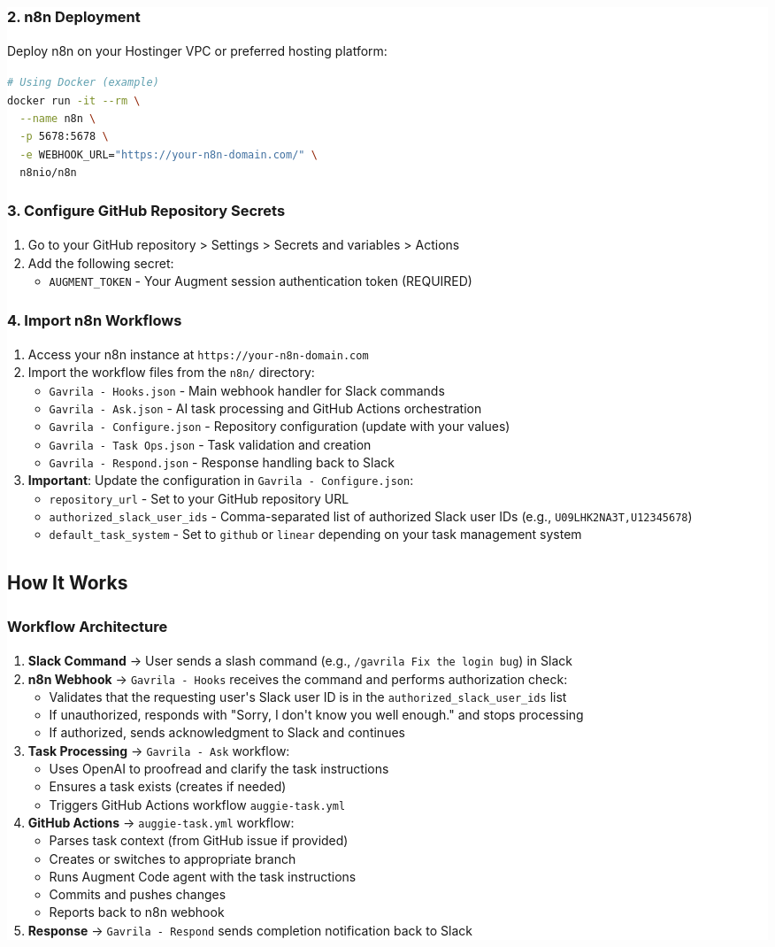 ### 2. n8n Deployment
Deploy n8n on your Hostinger VPC or preferred hosting platform:
```bash
# Using Docker (example)
docker run -it --rm \
  --name n8n \
  -p 5678:5678 \
  -e WEBHOOK_URL="https://your-n8n-domain.com/" \
  n8nio/n8n
```

### 3. Configure GitHub Repository Secrets
1. Go to your GitHub repository > Settings > Secrets and variables > Actions
2. Add the following secret:
   - `AUGMENT_TOKEN` - Your Augment session authentication token (REQUIRED)

### 4. Import n8n Workflows
1. Access your n8n instance at `https://your-n8n-domain.com`
2. Import the workflow files from the `n8n/` directory:
   - `Gavrila - Hooks.json` - Main webhook handler for Slack commands
   - `Gavrila - Ask.json` - AI task processing and GitHub Actions orchestration
   - `Gavrila - Configure.json` - Repository configuration (update with your values)
   - `Gavrila - Task Ops.json` - Task validation and creation
   - `Gavrila - Respond.json` - Response handling back to Slack
3. **Important**: Update the configuration in `Gavrila - Configure.json`:
   - `repository_url` - Set to your GitHub repository URL
   - `authorized_slack_user_ids` - Comma-separated list of authorized Slack user IDs (e.g., `U09LHK2NA3T,U12345678`)
   - `default_task_system` - Set to `github` or `linear` depending on your task management system

## How It Works

### Workflow Architecture

1. **Slack Command** → User sends a slash command (e.g., `/gavrila Fix the login bug`) in Slack
2. **n8n Webhook** → `Gavrila - Hooks` receives the command and performs authorization check:
   - Validates that the requesting user's Slack user ID is in the `authorized_slack_user_ids` list
   - If unauthorized, responds with "Sorry, I don't know you well enough." and stops processing
   - If authorized, sends acknowledgment to Slack and continues
3. **Task Processing** → `Gavrila - Ask` workflow:
   - Uses OpenAI to proofread and clarify the task instructions
   - Ensures a task exists (creates if needed)
   - Triggers GitHub Actions workflow `auggie-task.yml`
4. **GitHub Actions** → `auggie-task.yml` workflow:
   - Parses task context (from GitHub issue if provided)
   - Creates or switches to appropriate branch
   - Runs Augment Code agent with the task instructions
   - Commits and pushes changes
   - Reports back to n8n webhook
5. **Response** → `Gavrila - Respond` sends completion notification back to Slack

